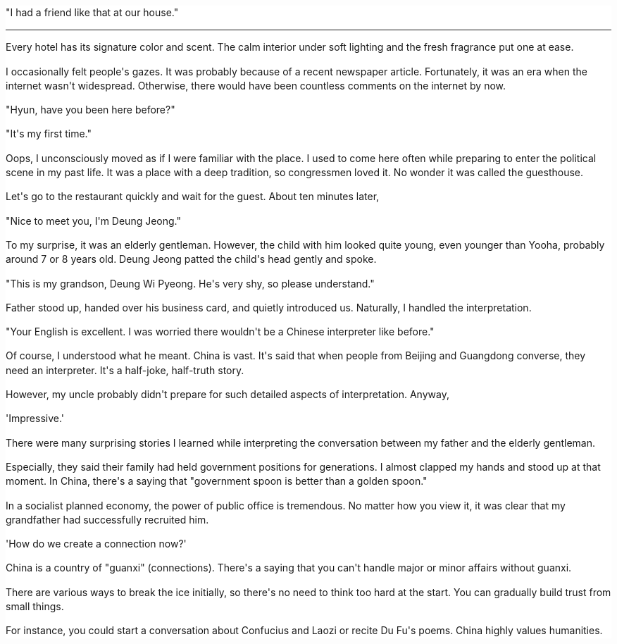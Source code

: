 "I had a friend like that at our house."

---

Every hotel has its signature color and scent. The calm interior under soft lighting and the fresh fragrance put one at ease.

I occasionally felt people's gazes. It was probably because of a recent newspaper article. Fortunately, it was an era when the internet wasn't widespread. Otherwise, there would have been countless comments on the internet by now.

"Hyun, have you been here before?"

"It's my first time."

Oops, I unconsciously moved as if I were familiar with the place. I used to come here often while preparing to enter the political scene in my past life. It was a place with a deep tradition, so congressmen loved it. No wonder it was called the guesthouse.

Let's go to the restaurant quickly and wait for the guest. About ten minutes later,

"Nice to meet you, I'm Deung Jeong."

To my surprise, it was an elderly gentleman. However, the child with him looked quite young, even younger than Yooha, probably around 7 or 8 years old. Deung Jeong patted the child's head gently and spoke.

"This is my grandson, Deung Wi Pyeong. He's very shy, so please understand."

Father stood up, handed over his business card, and quietly introduced us. Naturally, I handled the interpretation.

"Your English is excellent. I was worried there wouldn't be a Chinese interpreter like before."

Of course, I understood what he meant. China is vast. It's said that when people from Beijing and Guangdong converse, they need an interpreter. It's a half-joke, half-truth story.

However, my uncle probably didn't prepare for such detailed aspects of interpretation. Anyway,

'Impressive.'

There were many surprising stories I learned while interpreting the conversation between my father and the elderly gentleman.

Especially, they said their family had held government positions for generations. I almost clapped my hands and stood up at that moment. In China, there's a saying that "government spoon is better than a golden spoon."

In a socialist planned economy, the power of public office is tremendous. No matter how you view it, it was clear that my grandfather had successfully recruited him.

'How do we create a connection now?'

China is a country of "guanxi" (connections). There's a saying that you can't handle major or minor affairs without guanxi.

There are various ways to break the ice initially, so there's no need to think too hard at the start. You can gradually build trust from small things.

For instance, you could start a conversation about Confucius and Laozi or recite Du Fu's poems. China highly values humanities.
